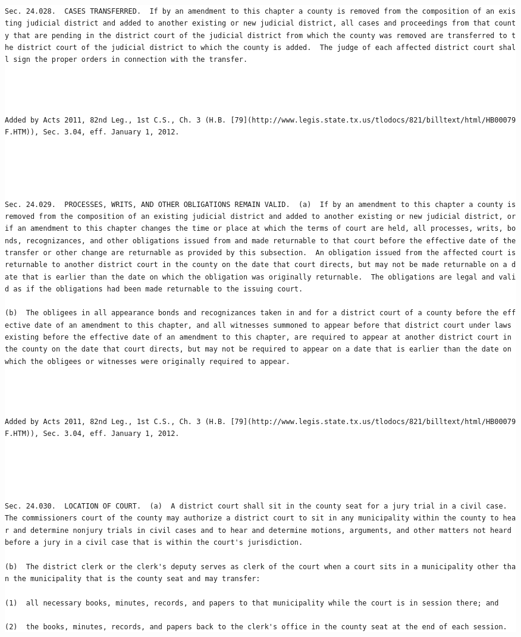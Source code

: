     
    
    Sec. 24.028.  CASES TRANSFERRED.  If by an amendment to this chapter a county is removed from the composition of an existing judicial district and added to another existing or new judicial district, all cases and proceedings from that county that are pending in the district court of the judicial district from which the county was removed are transferred to the district court of the judicial district to which the county is added.  The judge of each affected district court shall sign the proper orders in connection with the transfer.
    
    
    
    
    Added by Acts 2011, 82nd Leg., 1st C.S., Ch. 3 (H.B. [79](http://www.legis.state.tx.us/tlodocs/821/billtext/html/HB00079F.HTM)), Sec. 3.04, eff. January 1, 2012.
    
    
    
    
    
    Sec. 24.029.  PROCESSES, WRITS, AND OTHER OBLIGATIONS REMAIN VALID.  (a)  If by an amendment to this chapter a county is removed from the composition of an existing judicial district and added to another existing or new judicial district, or if an amendment to this chapter changes the time or place at which the terms of court are held, all processes, writs, bonds, recognizances, and other obligations issued from and made returnable to that court before the effective date of the transfer or other change are returnable as provided by this subsection.  An obligation issued from the affected court is returnable to another district court in the county on the date that court directs, but may not be made returnable on a date that is earlier than the date on which the obligation was originally returnable.  The obligations are legal and valid as if the obligations had been made returnable to the issuing court.
    
    (b)  The obligees in all appearance bonds and recognizances taken in and for a district court of a county before the effective date of an amendment to this chapter, and all witnesses summoned to appear before that district court under laws existing before the effective date of an amendment to this chapter, are required to appear at another district court in the county on the date that court directs, but may not be required to appear on a date that is earlier than the date on which the obligees or witnesses were originally required to appear.
    
    
    
    
    Added by Acts 2011, 82nd Leg., 1st C.S., Ch. 3 (H.B. [79](http://www.legis.state.tx.us/tlodocs/821/billtext/html/HB00079F.HTM)), Sec. 3.04, eff. January 1, 2012.
    
    
    
    
    
    Sec. 24.030.  LOCATION OF COURT.  (a)  A district court shall sit in the county seat for a jury trial in a civil case.  The commissioners court of the county may authorize a district court to sit in any municipality within the county to hear and determine nonjury trials in civil cases and to hear and determine motions, arguments, and other matters not heard before a jury in a civil case that is within the court's jurisdiction.
    
    (b)  The district clerk or the clerk's deputy serves as clerk of the court when a court sits in a municipality other than the municipality that is the county seat and may transfer:
    
    (1)  all necessary books, minutes, records, and papers to that municipality while the court is in session there; and
    
    (2)  the books, minutes, records, and papers back to the clerk's office in the county seat at the end of each session.
    